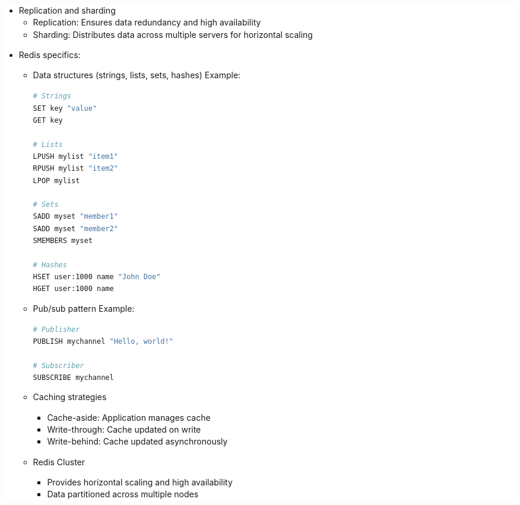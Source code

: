   * Replication and sharding
    - Replication: Ensures data redundancy and high availability
    - Sharding: Distributes data across multiple servers for horizontal scaling

- Redis specifics:
  * Data structures (strings, lists, sets, hashes)
    Example:
    ```bash
    # Strings
    SET key "value"
    GET key
    
    # Lists
    LPUSH mylist "item1"
    RPUSH mylist "item2"
    LPOP mylist
    
    # Sets
    SADD myset "member1"
    SADD myset "member2"
    SMEMBERS myset
    
    # Hashes
    HSET user:1000 name "John Doe"
    HGET user:1000 name
    ```
  
  * Pub/sub pattern
    Example:
    ```bash
    # Publisher
    PUBLISH mychannel "Hello, world!"
    
    # Subscriber
    SUBSCRIBE mychannel
    ```
  
  * Caching strategies
    - Cache-aside: Application manages cache
    - Write-through: Cache updated on write
    - Write-behind: Cache updated asynchronously
  
  * Redis Cluster
    - Provides horizontal scaling and high availability
    - Data partitioned across multiple nodes
